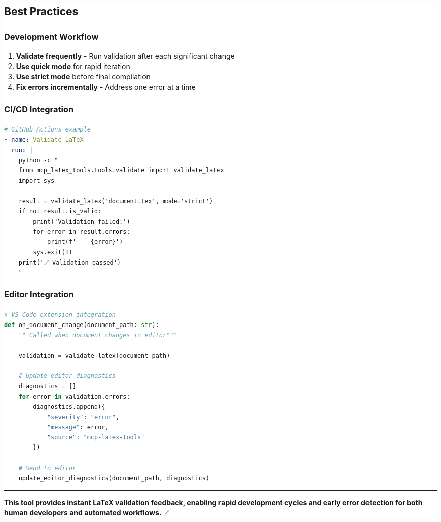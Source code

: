 ## Best Practices

### Development Workflow
1. **Validate frequently** - Run validation after each significant change
2. **Use quick mode** for rapid iteration
3. **Use strict mode** before final compilation
4. **Fix errors incrementally** - Address one error at a time

### CI/CD Integration
```yaml
# GitHub Actions example
- name: Validate LaTeX
  run: |
    python -c "
    from mcp_latex_tools.tools.validate import validate_latex
    import sys
    
    result = validate_latex('document.tex', mode='strict')
    if not result.is_valid:
        print('Validation failed:')
        for error in result.errors:
            print(f'  - {error}')
        sys.exit(1)
    print('✅ Validation passed')
    "
```

### Editor Integration
```python
# VS Code extension integration
def on_document_change(document_path: str):
    """Called when document changes in editor"""
    
    validation = validate_latex(document_path)
    
    # Update editor diagnostics
    diagnostics = []
    for error in validation.errors:
        diagnostics.append({
            "severity": "error",
            "message": error,
            "source": "mcp-latex-tools"
        })
    
    # Send to editor
    update_editor_diagnostics(document_path, diagnostics)
```

---

**This tool provides instant LaTeX validation feedback, enabling rapid development cycles and early error detection for both human developers and automated workflows.** ✅